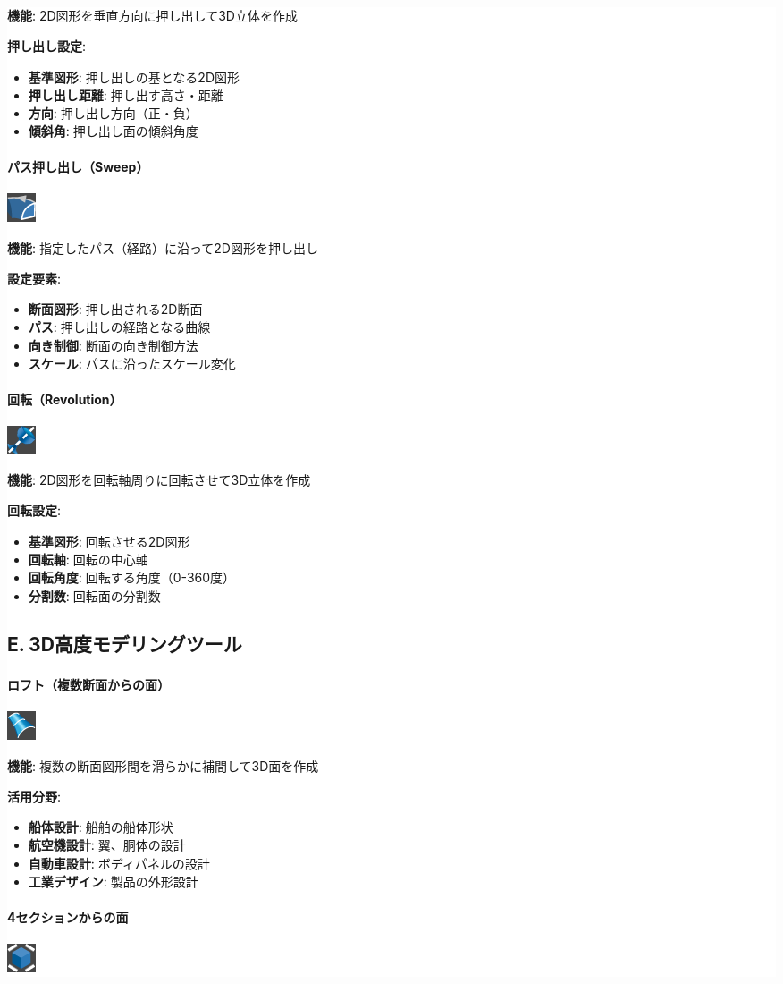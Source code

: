 **機能**: 2D図形を垂直方向に押し出して3D立体を作成

**押し出し設定**:
- **基準図形**: 押し出しの基となる2D図形
- **押し出し距離**: 押し出す高さ・距離
- **方向**: 押し出し方向（正・負）
- **傾斜角**: 押し出し面の傾斜角度

#### パス押し出し（Sweep）
![パス押し出しアイコン](../../../Help/ja/5804sb0002/FIGURE/15-icone/b15b0001/Draw_Solid_ExtrusionPath.png)

**機能**: 指定したパス（経路）に沿って2D図形を押し出し

**設定要素**:
- **断面図形**: 押し出される2D断面
- **パス**: 押し出しの経路となる曲線
- **向き制御**: 断面の向き制御方法
- **スケール**: パスに沿ったスケール変化

#### 回転（Revolution）
![回転アイコン](../../../Help/ja/5804sb0002/FIGURE/15-icone/b15b0001/Draw_Solid_Revolution.png)

**機能**: 2D図形を回転軸周りに回転させて3D立体を作成

**回転設定**:
- **基準図形**: 回転させる2D図形
- **回転軸**: 回転の中心軸
- **回転角度**: 回転する角度（0-360度）
- **分割数**: 回転面の分割数

## E. 3D高度モデリングツール

#### ロフト（複数断面からの面）
![複数断面面アイコン](../../../Help/ja/5804sb0002/FIGURE/15-icone/b15b0001/Draw_Solid_Skin.png)

**機能**: 複数の断面図形間を滑らかに補間して3D面を作成

**活用分野**:
- **船体設計**: 船舶の船体形状
- **航空機設計**: 翼、胴体の設計
- **自動車設計**: ボディパネルの設計
- **工業デザイン**: 製品の外形設計

#### 4セクションからの面
![4セクション面アイコン](../../../Help/ja/5804sb0002/FIGURE/15-icone/b15b0001/Draw_Solid_4Section.png)
